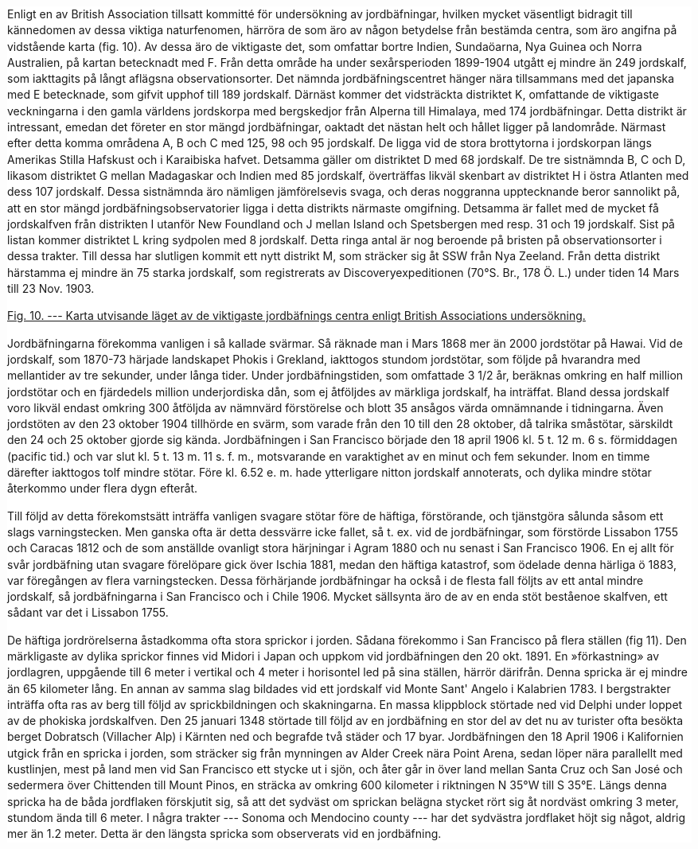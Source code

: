 Enligt en av British Association tillsatt kommitté för undersökning av jordbäfningar, hvilken mycket väsentligt bidragit till kännedomen av dessa viktiga naturfenomen, härröra de som äro av någon betydelse från bestämda centra, som äro angifna på vidstående karta (fig. 10). Av dessa äro de viktigaste det, som omfattar bortre Indien, Sundaöarna, Nya Guinea och Norra Australien, på kartan betecknadt med F. Från detta område ha under sexårsperioden 1899-1904 utgått ej mindre än 249 jordskalf, som iakttagits på långt aflägsna observationsorter. Det nämnda jordbäfningscentret hänger nära tillsammans med det japanska med E betecknade, som gifvit upphof till 189 jordskalf. Därnäst kommer det vidsträckta distriktet K, omfattande de viktigaste veckningarna i den gamla världens jordskorpa med bergskedjor från Alperna till Himalaya, med 174 jordbäfningar. Detta distrikt är intressant, emedan det företer en stor mängd jordbäfningar, oaktadt det nästan helt och hållet ligger på landområde. Närmast efter detta komma områdena A, B och C med 125, 98 och 95 jordskalf. De ligga vid de stora brottytorna i jordskorpan längs Amerikas Stilla Hafskust och i Karaibiska hafvet. Detsamma gäller om distriktet D med 68 jordskalf. De tre sistnämnda B, C och D, likasom distriktet G mellan Madagaskar och Indien med 85 jordskalf, överträffas likväl skenbart av distriktet H i östra Atlanten med dess 107 jordskalf. Dessa sistnämnda äro nämligen jämförelsevis svaga, och deras noggranna upptecknande beror sannolikt på, att en stor mängd jordbäfningsobservatorier ligga i detta distrikts närmaste omgifning. Detsamma är fallet med de mycket få jordskalfven från distrikten I utanför New Foundland och J mellan Island och Spetsbergen med resp. 31 och 19 jordskalf. Sist på listan kommer distriktet L kring sydpolen med 8 jordskalf. Detta ringa antal är nog beroende på bristen på observationsorter i dessa trakter. Till dessa har slutligen kommit ett nytt distrikt M, som sträcker sig åt SSW från Nya Zeeland. Från detta distrikt härstamma ej mindre än 75 starka jordskalf, som registrerats av Discoveryexpeditionen (70°S. Br., 178 Ö. L.) under tiden 14 Mars till 23 Nov. 1903.

[Fig. 10. --- Karta utvisande läget av de viktigaste jordbäfnings centra enligt British Associations undersökning.](https://www.gutenberg.org/cache/epub/69022/images/i_036.jpg)

Jordbäfningarna förekomma vanligen i så kallade svärmar. Så räknade man i Mars 1868 mer än 2000 jordstötar på Hawai. Vid de jordskalf, som 1870-73 härjade landskapet Phokis i Grekland, iakttogos stundom jordstötar, som följde på hvarandra med mellantider av tre sekunder, under långa tider. Under jordbäfningstiden, som omfattade 3 1/2 år, beräknas omkring en half million jordstötar och en fjärdedels million underjordiska dån, som ej åtföljdes av märkliga jordskalf, ha inträffat. Bland dessa jordskalf voro likväl endast omkring 300 åtföljda av nämnvärd förstörelse och blott 35 ansågos värda omnämnande i tidningarna. Även jordstöten av den 23 oktober 1904 tillhörde en svärm, som varade från den 10 till den 28 oktober, då talrika småstötar, särskildt den 24 och 25 oktober gjorde sig kända. Jordbäfningen i San Francisco började den 18 april 1906 kl. 5 t. 12 m. 6 s. förmiddagen (pacific tid.) och var slut kl. 5 t. 13 m. 11 s. f. m., motsvarande en varaktighet av en minut och fem sekunder. Inom en timme därefter iakttogos tolf mindre stötar. Före kl. 6.52 e. m. hade ytterligare nitton jordskalf annoterats, och dylika mindre stötar återkommo under flera dygn efteråt.

Till följd av detta förekomstsätt inträffa vanligen svagare stötar före de häftiga, förstörande, och tjänstgöra sålunda såsom ett slags varningstecken. Men ganska ofta är detta dessvärre icke fallet, så t. ex. vid de jordbäfningar, som förstörde Lissabon 1755 och Caracas 1812 och de som anställde ovanligt stora härjningar i Agram 1880 och nu senast i San Francisco 1906. En ej allt för svår jordbäfning utan svagare förelöpare gick över Ischia 1881, medan den häftiga katastrof, som ödelade denna härliga ö 1883, var föregången av flera varningstecken. Dessa förhärjande jordbäfningar ha också i de flesta fall följts av ett antal mindre jordskalf, så jordbäfningarna i San Francisco och i Chile 1906. Mycket sällsynta äro de av en enda stöt beståenoe skalfven, ett sådant var det i Lissabon 1755.

De häftiga jordrörelserna åstadkomma ofta stora sprickor i jorden. Sådana förekommo i San Francisco på flera ställen (fig 11). Den märkligaste av dylika sprickor finnes vid Midori i Japan och uppkom vid jordbäfningen den 20 okt. 1891. En »förkastning» av jordlagren, uppgående till 6 meter i vertikal och 4 meter i horisontel led på sina ställen, härrör därifrån. Denna spricka är ej mindre än 65 kilometer lång. En annan av samma slag bildades vid ett jordskalf vid Monte Sant' Angelo i Kalabrien 1783. I bergstrakter inträffa ofta ras av berg till följd av sprickbildningen och skakningarna. En massa klippblock störtade ned vid Delphi under loppet av de phokiska jordskalfven. Den 25 januari 1348 störtade till följd av en jordbäfning en stor del av det nu av turister ofta besökta berget Dobratsch (Villacher Alp) i Kärnten ned och begrafde två städer och 17 byar. Jordbäfningen den 18 April 1906 i Kalifornien utgick från en spricka i jorden, som sträcker sig från mynningen av Alder Creek nära Point Arena, sedan löper nära parallellt med kustlinjen, mest på land men vid San Francisco ett stycke ut i sjön, och åter går in över land mellan Santa Cruz och San José och sedermera över Chittenden till Mount Pinos, en sträcka av omkring 600 kilometer i riktningen N 35°W till S 35°E. Längs denna spricka ha de båda jordflaken förskjutit sig, så att det sydväst om sprickan belägna stycket rört sig åt nordväst omkring 3 meter, stundom ända till 6 meter. I några trakter --- Sonoma och Mendocino county --- har det sydvästra jordflaket höjt sig något, aldrig mer än 1.2 meter. Detta är den längsta spricka som observerats vid en jordbäfning.
